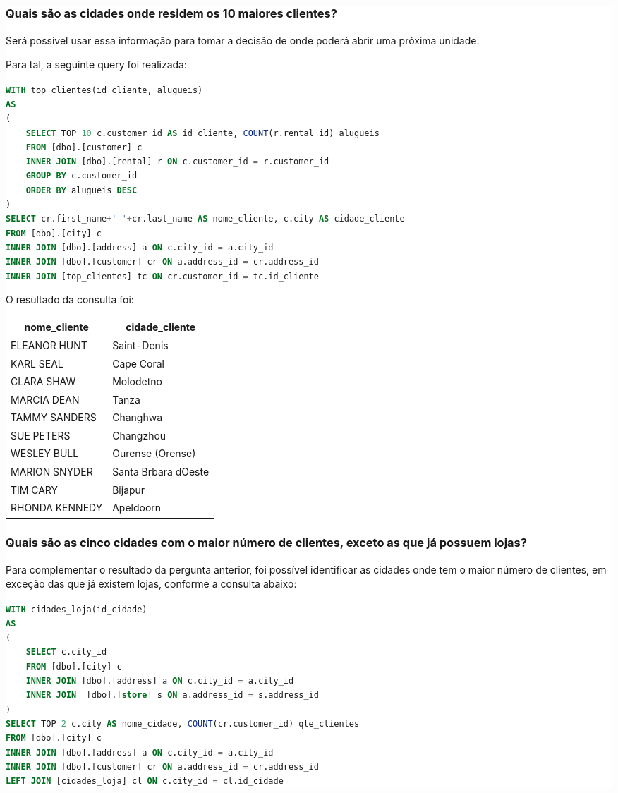 ### Quais são as cidades onde residem os 10 maiores clientes?

Será possível usar essa informação para tomar a decisão de onde poderá abrir uma próxima unidade.

Para tal, a seguinte query foi realizada:

```sql
WITH top_clientes(id_cliente, alugueis)
AS
(
	SELECT TOP 10 c.customer_id AS id_cliente, COUNT(r.rental_id) alugueis
	FROM [dbo].[customer] c
	INNER JOIN [dbo].[rental] r ON c.customer_id = r.customer_id
	GROUP BY c.customer_id
	ORDER BY alugueis DESC
)
SELECT cr.first_name+' '+cr.last_name AS nome_cliente, c.city AS cidade_cliente
FROM [dbo].[city] c
INNER JOIN [dbo].[address] a ON c.city_id = a.city_id
INNER JOIN [dbo].[customer] cr ON a.address_id = cr.address_id
INNER JOIN [top_clientes] tc ON cr.customer_id = tc.id_cliente
```

O resultado da consulta foi:

| nome_cliente	 | cidade_cliente	|
|----------------|----------------------|
| ELEANOR HUNT	 | Saint-Denis		|
| KARL SEAL	 | Cape Coral		|
| CLARA SHAW	 | Molodetno		|
| MARCIA DEAN	 | Tanza		|
| TAMMY SANDERS	 | Changhwa		|
| SUE PETERS	 | Changzhou		|
| WESLEY BULL	 | Ourense (Orense)	|
| MARION SNYDER	 | Santa Brbara dOeste	|
| TIM CARY	 | Bijapur		|
| RHONDA KENNEDY | Apeldoorn		|


### Quais são as cinco cidades com o maior número de clientes, exceto as que já possuem lojas?

Para complementar o resultado da pergunta anterior, foi possível identificar as cidades onde tem o maior número de clientes, em exceção das que já existem lojas, conforme a consulta abaixo:

```sql
WITH cidades_loja(id_cidade)
AS
(
	SELECT c.city_id
	FROM [dbo].[city] c
	INNER JOIN [dbo].[address] a ON c.city_id = a.city_id
	INNER JOIN  [dbo].[store] s ON a.address_id = s.address_id
)
SELECT TOP 2 c.city AS nome_cidade, COUNT(cr.customer_id) qte_clientes
FROM [dbo].[city] c
INNER JOIN [dbo].[address] a ON c.city_id = a.city_id
INNER JOIN [dbo].[customer] cr ON a.address_id = cr.address_id
LEFT JOIN [cidades_loja] cl ON c.city_id = cl.id_cidade
```

[MicrosoftSQLServer.sql]: https://img.shields.io/badge/Microsoft%20SQL%20Server-CC2927?style=for-the-badge&logo=microsoft%20sql%20server&logoColor=white
[SQLServer-url]: https://www.microsoft.com/pt-br/sql-server/sql-server-downloads
[MicrosoftExcel.xlsx]: https://img.shields.io/badge/Microsoft_Excel-217346?style=for-the-badge&logo=microsoft-excel&logoColor=white
[MicrosoftExcel-url]: https://www.microsoft.com/pt-br/microsoft-365/excel
[MicrosoftPowerPoint.pptx]: https://img.shields.io/badge/Microsoft_PowerPoint-B7472A?style=for-the-badge&logo=microsoft-powerpoint&logoColor=white
[MicrosoftPowerPoint-url]: https://www.microsoft.com/pt-br/microsoft-365/powerpoint